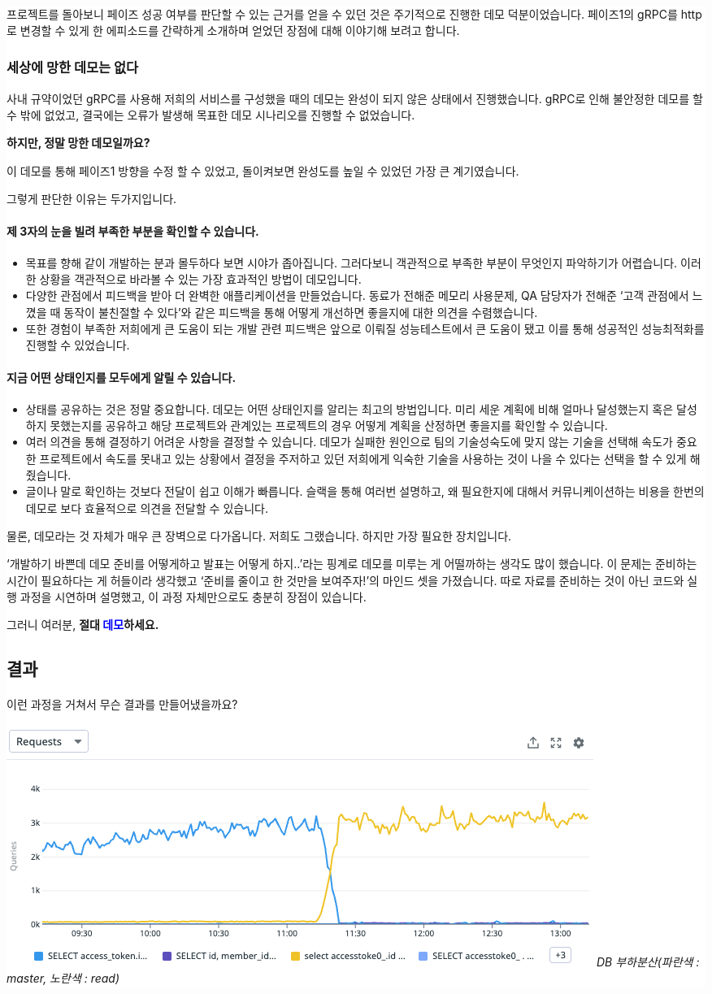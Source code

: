 프로젝트를 돌아보니 페이즈 성공 여부를 판단할 수 있는 근거를 얻을 수 있던 것은 주기적으로 진행한 데모 덕분이었습니다. 페이즈1의 gRPC를 http로 변경할 수 있게 한 에피소드를 간략하게 소개하며 얻었던 장점에 대해 이야기해 보려고 합니다.

### 세상에 망한 데모는 없다

사내 규약이었던 gRPC를 사용해 저희의 서비스를 구성했을 때의 데모는 완성이 되지 않은 상태에서 진행했습니다. gRPC로 인해 불안정한 데모를 할수 밖에 없었고, 결국에는 오류가 발생해 목표한 데모 시나리오를 진행할 수 없었습니다.

**하지만, 정말 망한 데모일까요?**

이 데모를 통해 페이즈1 방향을 수정 할 수 있었고, 돌이켜보면 완성도를 높일 수 있었던 가장 큰 계기였습니다.

그렇게 판단한 이유는 두가지입니다.

#### **제 3자의 눈을 빌려 부족한 부분을 확인할 수 있습니다.**

- 목표를 향해 같이 개발하는 분과 몰두하다 보면 시야가 좁아집니다. 그러다보니 객관적으로 부족한 부분이 무엇인지 파악하기가 어렵습니다. 이러한 상황을 객관적으로 바라볼 수 있는 가장 효과적인 방법이 데모입니다.
- 다양한 관점에서 피드백을 받아 더 완벽한 애플리케이션을 만들었습니다. 동료가 전해준 메모리 사용문제, QA 담당자가 전해준 ‘고객 관점에서 느꼈을 때 동작이 불친절할 수 있다’와 같은 피드백을 통해 어떻게 개선하면 좋을지에 대한 의견을 수렴했습니다.
- 또한 경험이 부족한 저희에게 큰 도움이 되는 개발 관련 피드백은 앞으로 이뤄질 성능테스트에서 큰 도움이 됐고 이를 통해 성공적인 성능최적화를 진행할 수 있었습니다.

#### **지금 어떤 상태인지를 모두에게 알릴 수 있습니다.**

- 상태를 공유하는 것은 정말 중요합니다. 데모는 어떤 상태인지를 알리는 최고의 방법입니다. 미리 세운 계획에 비해 얼마나 달성했는지 혹은 달성하지 못했는지를 공유하고 해당 프로젝트와 관계있는 프로젝트의 경우 어떻게 계획을 산정하면 좋을지를 확인할 수 있습니다.
- 여러 의견을 통해 결정하기 어려운 사항을 결정할 수 있습니다. 데모가 실패한  원인으로 팀의 기술성숙도에 맞지 않는 기술을 선택해 속도가 중요한 프로젝트에서 속도를 못내고 있는 상황에서 결정을 주저하고 있던 저희에게 익숙한 기술을 사용하는 것이 나을 수 있다는 선택을 할 수 있게 해줬습니다.
- 글이나 말로 확인하는 것보다 전달이 쉽고 이해가 빠릅니다. 슬랙을 통해 여러번 설명하고, 왜 필요한지에 대해서 커뮤니케이션하는 비용을 한번의 데모로 보다 효율적으로 의견을 전달할 수 있습니다.

물론, 데모라는 것 자체가 매우 큰 장벽으로 다가옵니다. 저희도 그랬습니다. 하지만 가장 필요한 장치입니다.

‘개발하기 바쁜데 데모 준비를 어떻게하고 발표는 어떻게 하지..’라는 핑계로 데모를 미루는 게 어떨까하는 생각도 많이 했습니다. 이 문제는 준비하는 시간이 필요하다는 게 허들이라 생각했고 ‘준비를 줄이고 한 것만을 보여주자!’의 마인드 셋을 가졌습니다. 따로 자료를 준비하는 것이 아닌 코드와 실행 과정을 시연하며 설명했고, 이 과정 자체만으로도 충분히 장점이 있습니다.

그러니 여러분, **절대 <span style="color:blue;">데모</span>하세요.**

## 결과

이런 과정을 거쳐서 무슨 결과를 만들어냈을까요?

![[그림] - DB 부하분산(파란색 : master, 노란색 : read)](/img/handling-authentication-token-traffic-02/handling-authentication-token-traffic-07.png)*DB 부하분산(파란색 : master, 노란색 : read)*
